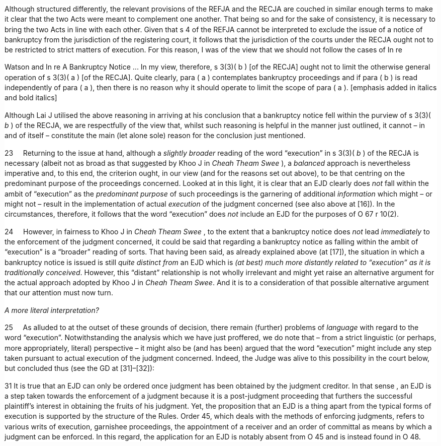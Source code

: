  Although structured differently, the relevant provisions of the REFJA and the RECJA are couched in similar enough terms to make it clear that the two Acts were meant to complement one another. That being so and for the sake of consistency, it is necessary to bring the two Acts in line with each other. Given that s 4 of the REFJA cannot be interpreted to exclude the issue of a notice of bankruptcy from the jurisdiction of the registering court, it follows that the jurisdiction of the courts under the RECJA ought not to be restricted to strict matters of execution. For this reason, I was of the view that we should not follow the cases of In re 


 Watson and In re A Bankruptcy Notice ... In my view, therefore, s 3(3)( b ) [of the RECJA] ought not to limit the otherwise general operation of s 3(3)( a ) [of the RECJA]. Quite clearly, para ( a ) contemplates bankruptcy proceedings and if para ( b ) is read independently of para ( a ), then there is no reason why it should operate to limit the scope of para ( a ). [emphasis added in italics and bold italics] 

Although Lai J utilised the above reasoning in arriving at his conclusion that a bankruptcy notice fell within the purview of s 3(3)( _b_ ) of the RECJA, we are respectfully of the view that, whilst such reasoning is helpful in the manner just outlined, it cannot – in and of itself – constitute the main (let alone sole) reason for the conclusion just mentioned. 

23     Returning to the issue at hand, although a _slightly broader_ reading of the word “execution” in s 3(3)( _b_ ) of the RECJA is necessary (albeit not as broad as that suggested by Khoo J in _Cheah Theam Swee_ ), a _balanced_ approach is nevertheless imperative and, to this end, the criterion ought, in our view (and for the reasons set out above), to be that centring on the predominant purpose of the proceedings concerned. Looked at in this light, it is clear that an EJD clearly does _not_ fall within the ambit of “execution” as the _predominant purpose_ of such proceedings is the garnering of additional _information_ which might – or might not – result in the implementation of actual _execution_ of the judgment concerned (see also above at [16]). In the circumstances, therefore, it follows that the word “execution” does _not_ include an EJD for the purposes of O 67 r 10(2). 

24     However, in fairness to Khoo J in _Cheah Theam Swee_ , to the extent that a bankruptcy notice does _not_ lead _immediately_ to the enforcement of the judgment concerned, it could be said that regarding a bankruptcy notice as falling within the ambit of “execution” is a “broader” reading of sorts. That having been said, as already explained above (at [17]), the situation in which a bankruptcy notice is issued is still _quite distinct from_ an EJD which is _(at best) much more distantly related to “execution” as it is traditionally conceived_. However, this “distant” relationship is not wholly irrelevant and might yet raise an alternative argument for the actual approach adopted by Khoo J in _Cheah Theam Swee_. And it is to a consideration of that possible alternative argument that our attention must now turn. 

_A more literal interpretation?_ 

25     As alluded to at the outset of these grounds of decision, there remain (further) problems of _language_ with regard to the word “execution”. Notwithstanding the analysis which we have just proffered, we do note that – from a strict linguistic (or perhaps, more appropriately, literal) perspective – it might also be (and has been) argued that the word “execution” might include any step taken pursuant to actual execution of the judgment concerned. Indeed, the Judge was alive to this possibility in the court below, but concluded thus (see the GD at [31]–[32]): 

 31 It is true that an EJD can only be ordered once judgment has been obtained by the judgment creditor. In that sense , an EJD is a step taken towards the enforcement of a judgment because it is a post-judgment proceeding that furthers the successful plaintiff’s interest in obtaining the fruits of his judgment. Yet, the proposition that an EJD is a thing apart from the typical forms of execution is supported by the structure of the Rules. Order 45, which deals with the methods of enforcing judgments, refers to various writs of execution, garnishee proceedings, the appointment of a receiver and an order of committal as means by which a judgment can be enforced. In this regard, the application for an EJD is notably absent from O 45 and is instead found in O 48. 
